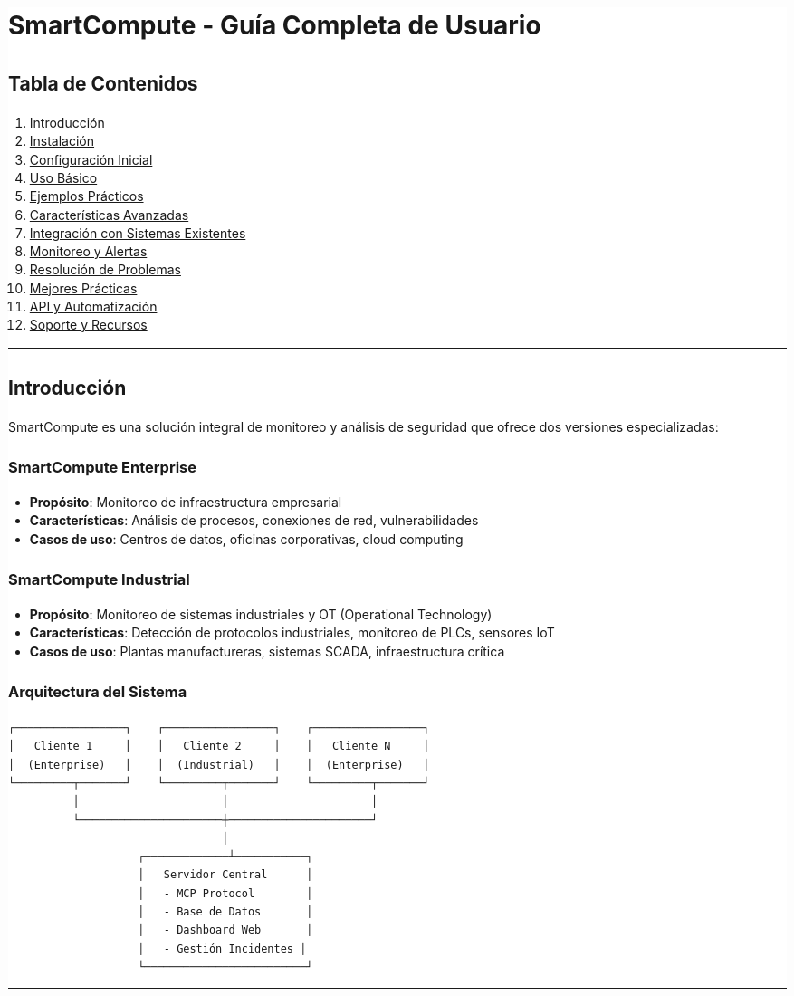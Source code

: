 # SmartCompute - Guía Completa de Usuario

## Tabla de Contenidos

1. [Introducción](#introducción)
2. [Instalación](#instalación)
3. [Configuración Inicial](#configuración-inicial)
4. [Uso Básico](#uso-básico)
5. [Ejemplos Prácticos](#ejemplos-prácticos)
6. [Características Avanzadas](#características-avanzadas)
7. [Integración con Sistemas Existentes](#integración-con-sistemas-existentes)
8. [Monitoreo y Alertas](#monitoreo-y-alertas)
9. [Resolución de Problemas](#resolución-de-problemas)
10. [Mejores Prácticas](#mejores-prácticas)
11. [API y Automatización](#api-y-automatización)
12. [Soporte y Recursos](#soporte-y-recursos)

---

## Introducción

SmartCompute es una solución integral de monitoreo y análisis de seguridad que ofrece dos versiones especializadas:

### SmartCompute Enterprise
- **Propósito**: Monitoreo de infraestructura empresarial
- **Características**: Análisis de procesos, conexiones de red, vulnerabilidades
- **Casos de uso**: Centros de datos, oficinas corporativas, cloud computing

### SmartCompute Industrial
- **Propósito**: Monitoreo de sistemas industriales y OT (Operational Technology)
- **Características**: Detección de protocolos industriales, monitoreo de PLCs, sensores IoT
- **Casos de uso**: Plantas manufactureras, sistemas SCADA, infraestructura crítica

### Arquitectura del Sistema

```
┌─────────────────┐    ┌─────────────────┐    ┌─────────────────┐
│   Cliente 1     │    │   Cliente 2     │    │   Cliente N     │
│  (Enterprise)   │    │  (Industrial)   │    │  (Enterprise)   │
└─────────┬───────┘    └─────────┬───────┘    └─────────┬───────┘
          │                      │                      │
          └──────────────────────┼──────────────────────┘
                                 │
                    ┌─────────────┴───────────┐
                    │   Servidor Central      │
                    │   - MCP Protocol        │
                    │   - Base de Datos       │
                    │   - Dashboard Web       │
                    │   - Gestión Incidentes │
                    └─────────────────────────┘
```

---